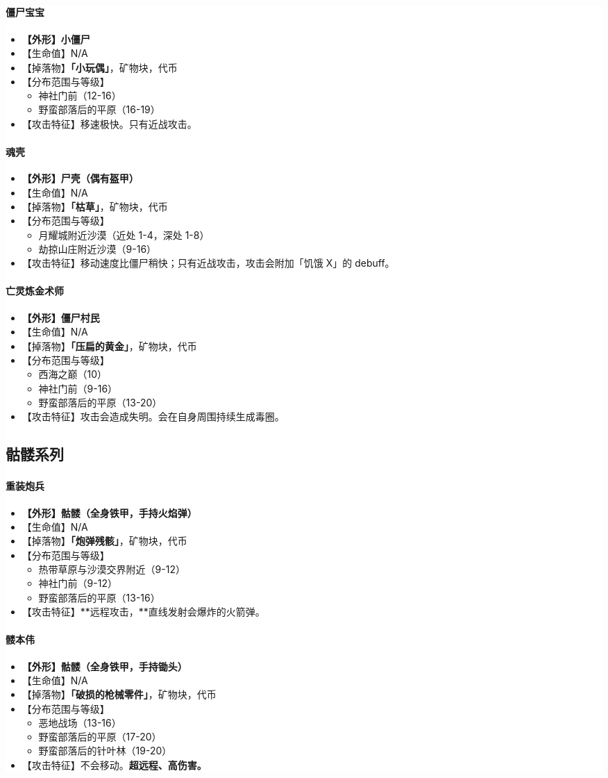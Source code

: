 #### 僵尸宝宝
- **【外形】小僵尸**
- 【生命值】N/A
- 【掉落物】**「小玩偶」**，矿物块，代币
- 【分布范围与等级】
  + 神社门前（12-16）
  + 野蛮部落后的平原（16-19）
- 【攻击特征】移速极快。只有近战攻击。

#### 魂壳
- **【外形】尸壳（偶有盔甲）**
- 【生命值】N/A
- 【掉落物】**「枯草」**，矿物块，代币
- 【分布范围与等级】
  + 月耀城附近沙漠（近处 1-4，深处 1-8）
  + 劫掠山庄附近沙漠（9-16）
- 【攻击特征】移动速度比僵尸稍快；只有近战攻击，攻击会附加「饥饿 X」的 debuff。

#### 亡灵炼金术师
- **【外形】僵尸村民**
- 【生命值】N/A
- 【掉落物】**「压扁的黄金」**，矿物块，代币
- 【分布范围与等级】
  + 西海之巅（10）
  + 神社门前（9-16）
  + 野蛮部落后的平原（13-20）
- 【攻击特征】攻击会造成失明。会在自身周围持续生成毒圈。



## 骷髅系列

#### 重装炮兵
- **【外形】骷髅（全身铁甲，手持火焰弹）**
- 【生命值】N/A
- 【掉落物】**「炮弹残骸」**，矿物块，代币
- 【分布范围与等级】
  + 热带草原与沙漠交界附近（9-12）
  + 神社门前（9-12）
  + 野蛮部落后的平原（13-16）
- 【攻击特征】**远程攻击，**直线发射会爆炸的火箭弹。

#### 髅本伟
- **【外形】骷髅（全身铁甲，手持锄头）**
- 【生命值】N/A
- 【掉落物】**「破损的枪械零件」**，矿物块，代币
- 【分布范围与等级】
  + 恶地战场（13-16）
  + 野蛮部落后的平原（17-20）
  + 野蛮部落后的针叶林（19-20）
- 【攻击特征】不会移动。**超远程、高伤害。**
